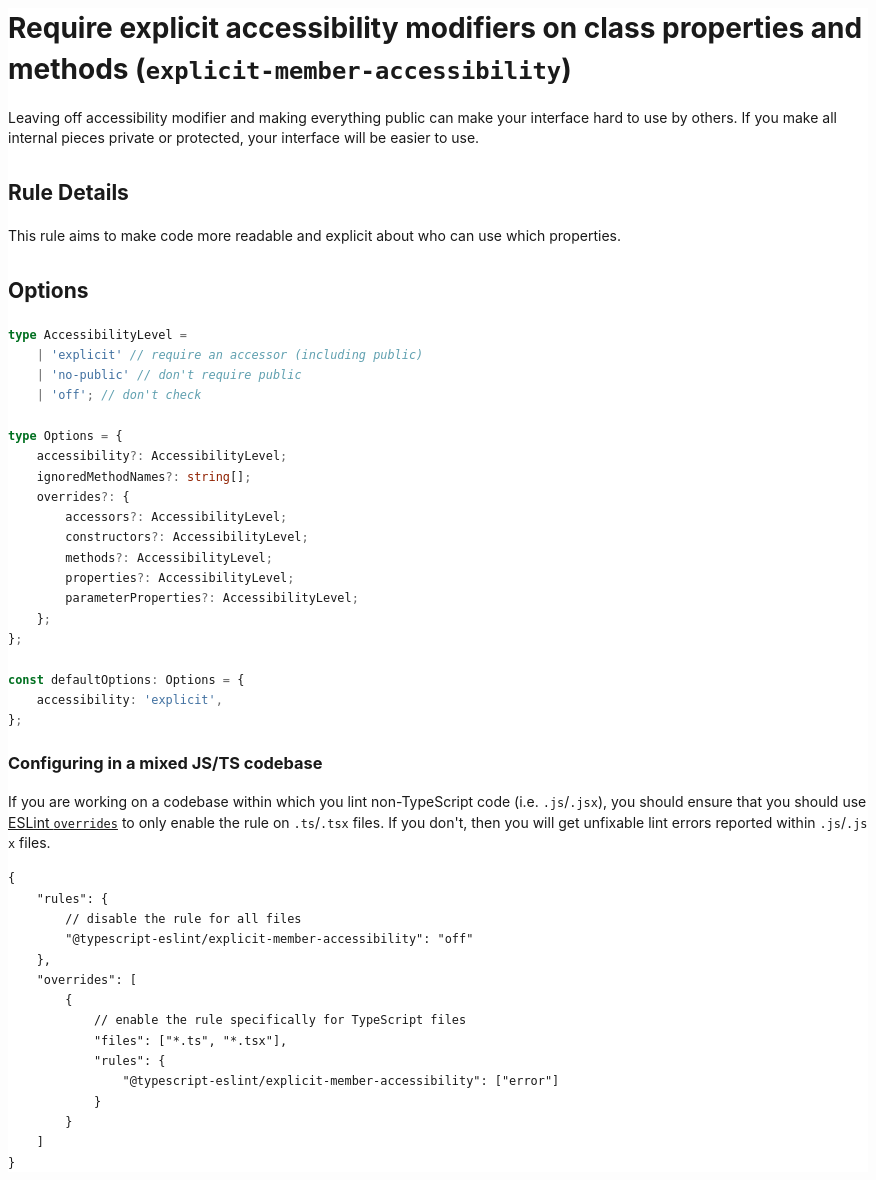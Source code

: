 # Require explicit accessibility modifiers on class properties and methods (`explicit-member-accessibility`)

Leaving off accessibility modifier and making everything public can make
your interface hard to use by others.
If you make all internal pieces private or protected, your interface will
be easier to use.

## Rule Details

This rule aims to make code more readable and explicit about who can use
which properties.

## Options

```ts
type AccessibilityLevel =
    | 'explicit' // require an accessor (including public)
    | 'no-public' // don't require public
    | 'off'; // don't check

type Options = {
    accessibility?: AccessibilityLevel;
    ignoredMethodNames?: string[];
    overrides?: {
        accessors?: AccessibilityLevel;
        constructors?: AccessibilityLevel;
        methods?: AccessibilityLevel;
        properties?: AccessibilityLevel;
        parameterProperties?: AccessibilityLevel;
    };
};

const defaultOptions: Options = {
    accessibility: 'explicit',
};
```

### Configuring in a mixed JS/TS codebase

If you are working on a codebase within which you lint non-TypeScript code (i.e. `.js`/`.jsx`), you should ensure that you should use [ESLint `overrides`](https://eslint.org/docs/user-guide/configuring#disabling-rules-only-for-a-group-of-files) to only enable the rule on `.ts`/`.tsx` files. If you don't, then you will get unfixable lint errors reported within `.js`/`.jsx` files.

```jsonc
{
    "rules": {
        // disable the rule for all files
        "@typescript-eslint/explicit-member-accessibility": "off"
    },
    "overrides": [
        {
            // enable the rule specifically for TypeScript files
            "files": ["*.ts", "*.tsx"],
            "rules": {
                "@typescript-eslint/explicit-member-accessibility": ["error"]
            }
        }
    ]
}
```

